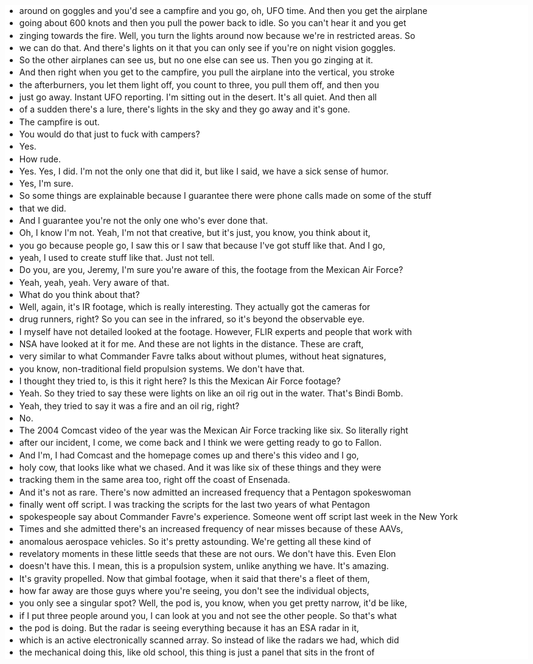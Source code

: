 *  around on goggles and you'd see a campfire and you go, oh, UFO time. And then you get the airplane
*  going about 600 knots and then you pull the power back to idle. So you can't hear it and you get
*  zinging towards the fire. Well, you turn the lights around now because we're in restricted areas. So
*  we can do that. And there's lights on it that you can only see if you're on night vision goggles.
*  So the other airplanes can see us, but no one else can see us. Then you go zinging at it.
*  And then right when you get to the campfire, you pull the airplane into the vertical, you stroke
*  the afterburners, you let them light off, you count to three, you pull them off, and then you
*  just go away. Instant UFO reporting. I'm sitting out in the desert. It's all quiet. And then all
*  of a sudden there's a lure, there's lights in the sky and they go away and it's gone.
*  The campfire is out.
*  You would do that just to fuck with campers?
*  Yes.
*  How rude.
*  Yes. Yes, I did. I'm not the only one that did it, but like I said, we have a sick sense of humor.
*  Yes, I'm sure.
*  So some things are explainable because I guarantee there were phone calls made on some of the stuff
*  that we did.
*  And I guarantee you're not the only one who's ever done that.
*  Oh, I know I'm not. Yeah, I'm not that creative, but it's just, you know, you think about it,
*  you go because people go, I saw this or I saw that because I've got stuff like that. And I go,
*  yeah, I used to create stuff like that. Just not tell.
*  Do you, are you, Jeremy, I'm sure you're aware of this, the footage from the Mexican Air Force?
*  Yeah, yeah, yeah. Very aware of that.
*  What do you think about that?
*  Well, again, it's IR footage, which is really interesting. They actually got the cameras for
*  drug runners, right? So you can see in the infrared, so it's beyond the observable eye.
*  I myself have not detailed looked at the footage. However, FLIR experts and people that work with
*  NSA have looked at it for me. And these are not lights in the distance. These are craft,
*  very similar to what Commander Favre talks about without plumes, without heat signatures,
*  you know, non-traditional field propulsion systems. We don't have that.
*  I thought they tried to, is this it right here? Is this the Mexican Air Force footage?
*  Yeah. So they tried to say these were lights on like an oil rig out in the water. That's Bindi Bomb.
*  Yeah, they tried to say it was a fire and an oil rig, right?
*  No.
*  The 2004 Comcast video of the year was the Mexican Air Force tracking like six. So literally right
*  after our incident, I come, we come back and I think we were getting ready to go to Fallon.
*  And I'm, I had Comcast and the homepage comes up and there's this video and I go,
*  holy cow, that looks like what we chased. And it was like six of these things and they were
*  tracking them in the same area too, right off the coast of Ensenada.
*  And it's not as rare. There's now admitted an increased frequency that a Pentagon spokeswoman
*  finally went off script. I was tracking the scripts for the last two years of what Pentagon
*  spokespeople say about Commander Favre's experience. Someone went off script last week in the New York
*  Times and she admitted there's an increased frequency of near misses because of these AAVs,
*  anomalous aerospace vehicles. So it's pretty astounding. We're getting all these kind of
*  revelatory moments in these little seeds that these are not ours. We don't have this. Even Elon
*  doesn't have this. I mean, this is a propulsion system, unlike anything we have. It's amazing.
*  It's gravity propelled. Now that gimbal footage, when it said that there's a fleet of them,
*  how far away are those guys where you're seeing, you don't see the individual objects,
*  you only see a singular spot? Well, the pod is, you know, when you get pretty narrow, it'd be like,
*  if I put three people around you, I can look at you and not see the other people. So that's what
*  the pod is doing. But the radar is seeing everything because it has an ESA radar in it,
*  which is an active electronically scanned array. So instead of like the radars we had, which did
*  the mechanical doing this, like old school, this thing is just a panel that sits in the front of
